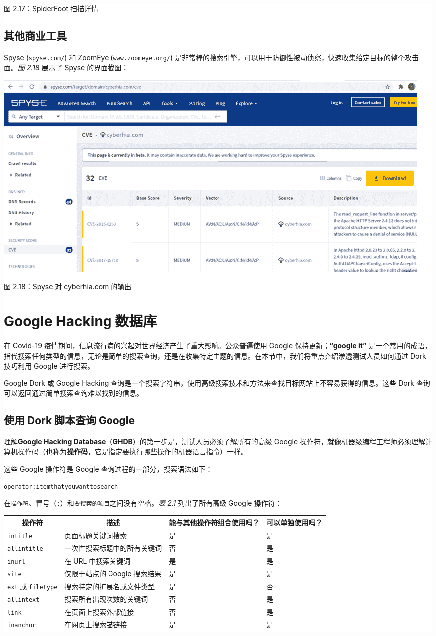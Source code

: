 图 2.17：SpiderFoot 扫描详情

## 其他商业工具

Spyse ([`spyse.com/`](https://spyse.com/)) 和 ZoomEye ([`www.zoomeye.org/`](https://www.zoomeye.org/)) 是非常棒的搜索引擎，可以用于防御性被动侦察，快速收集给定目标的整个攻击面。*图 2.18* 展示了 Spyse 的界面截图：

![](img/B17765_02_18.png)

图 2.18：Spyse 对 cyberhia.com 的输出

# Google Hacking 数据库

在 Covid-19 疫情期间，信息流行病的兴起对世界经济产生了重大影响。公众普遍使用 Google 保持更新；**“google it”** 是一个常用的成语，指代搜索任何类型的信息，无论是简单的搜索查询，还是在收集特定主题的信息。在本节中，我们将重点介绍渗透测试人员如何通过 Dork 技巧利用 Google 进行搜索。

Google Dork 或 Google Hacking 查询是一个搜索字符串，使用高级搜索技术和方法来查找目标网站上不容易获得的信息。这些 Dork 查询可以返回通过简单搜索查询难以找到的信息。

## 使用 Dork 脚本查询 Google

理解**Google Hacking Database**（**GHDB**）的第一步是，测试人员必须了解所有的高级 Google 操作符，就像机器级编程工程师必须理解计算机操作码（也称为**操作码**，它是指定要执行哪些操作的机器语言指令）一样。

这些 Google 操作符是 Google 查询过程的一部分，搜索语法如下：

```
operator:itemthatyouwanttosearch 
```

在`操作符`、冒号（`:`）和`要搜索的项目`之间没有空格。*表 2.1* 列出了所有高级 Google 操作符：

| **操作符** | **描述** | **能与其他操作符组合使用吗？** | **可以单独使用吗？** |
| --- | --- | --- | --- |
| `intitle` | 页面标题关键词搜索 | 是 | 是 |
| `allintitle` | 一次性搜索标题中的所有关键词 | 否 | 是 |
| `inurl` | 在 URL 中搜索关键词 | 是 | 是 |
| `site` | 仅限于站点的 Google 搜索结果 | 是 | 是 |
| `ext` 或 `filetype` | 搜索特定的扩展名或文件类型 | 是 | 否 |
| `allintext` | 搜索所有出现次数的关键词 | 否 | 是 |
| `link` | 在页面上搜索外部链接 | 否 | 是 |
| `inanchor` | 在网页上搜索锚链接 | 是 | 是 |